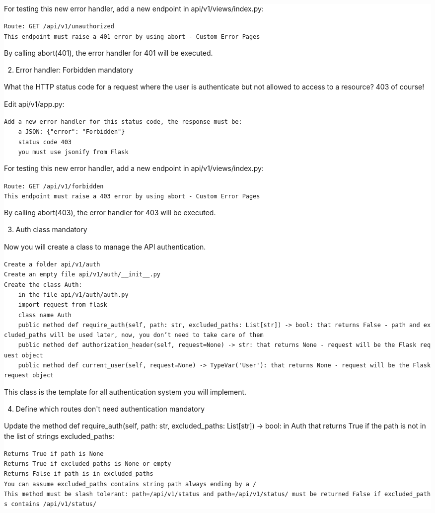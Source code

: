 For testing this new error handler, add a new endpoint in api/v1/views/index.py:

    Route: GET /api/v1/unauthorized
    This endpoint must raise a 401 error by using abort - Custom Error Pages

By calling abort(401), the error handler for 401 will be executed.


2. Error handler: Forbidden
mandatory

What the HTTP status code for a request where the user is authenticate but not allowed to access to a resource? 403 of course!

Edit api/v1/app.py:

    Add a new error handler for this status code, the response must be:
        a JSON: {"error": "Forbidden"}
        status code 403
        you must use jsonify from Flask

For testing this new error handler, add a new endpoint in api/v1/views/index.py:

    Route: GET /api/v1/forbidden
    This endpoint must raise a 403 error by using abort - Custom Error Pages

By calling abort(403), the error handler for 403 will be executed.


3. Auth class
mandatory

Now you will create a class to manage the API authentication.

    Create a folder api/v1/auth
    Create an empty file api/v1/auth/__init__.py
    Create the class Auth:
        in the file api/v1/auth/auth.py
        import request from flask
        class name Auth
        public method def require_auth(self, path: str, excluded_paths: List[str]) -> bool: that returns False - path and excluded_paths will be used later, now, you don’t need to take care of them
        public method def authorization_header(self, request=None) -> str: that returns None - request will be the Flask request object
        public method def current_user(self, request=None) -> TypeVar('User'): that returns None - request will be the Flask request object

This class is the template for all authentication system you will implement.


4. Define which routes don't need authentication
mandatory

Update the method def require_auth(self, path: str, excluded_paths: List[str]) -> bool: in Auth that returns True if the path is not in the list of strings excluded_paths:

    Returns True if path is None
    Returns True if excluded_paths is None or empty
    Returns False if path is in excluded_paths
    You can assume excluded_paths contains string path always ending by a /
    This method must be slash tolerant: path=/api/v1/status and path=/api/v1/status/ must be returned False if excluded_paths contains /api/v1/status/

